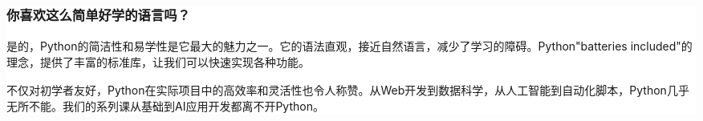 ### 你喜欢这么简单好学的语言吗？
是的，Python的简洁性和易学性是它最大的魅力之一。它的语法直观，接近自然语言，减少了学习的障碍。Python"batteries included"的理念，提供了丰富的标准库，让我们可以快速实现各种功能。

不仅对初学者友好，Python在实际项目中的高效率和灵活性也令人称赞。从Web开发到数据科学，从人工智能到自动化脚本，Python几乎无所不能。我们的系列课从基础到AI应用开发都离不开Python。